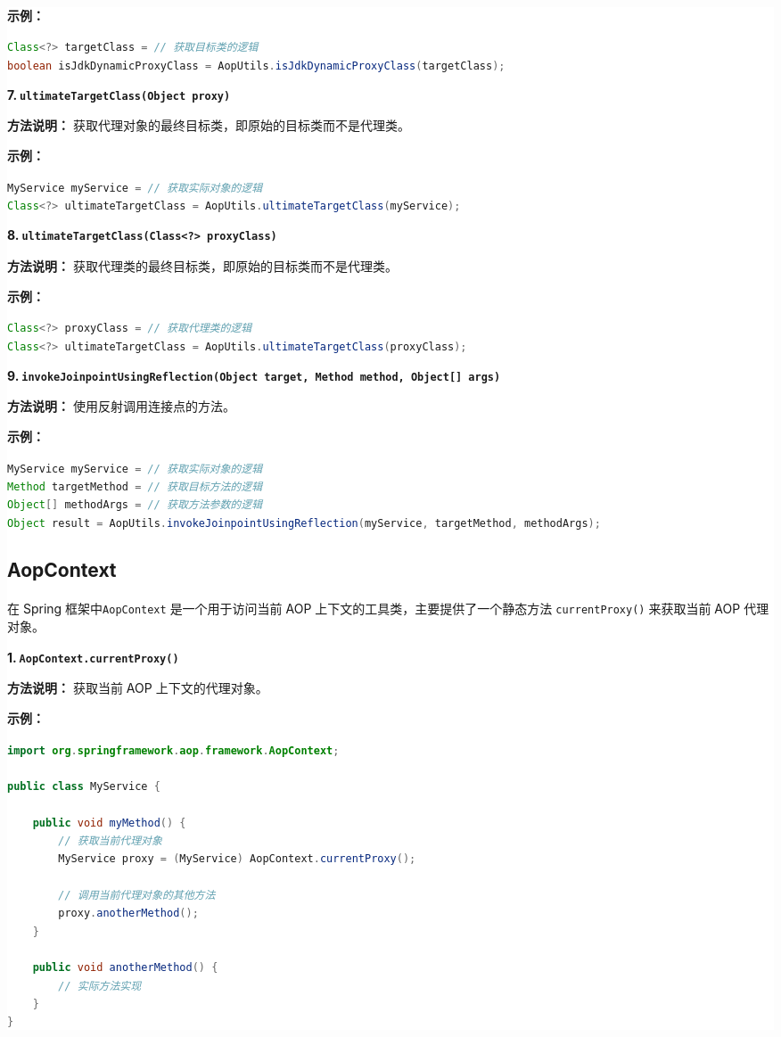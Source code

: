 **示例：**

```java
Class<?> targetClass = // 获取目标类的逻辑
boolean isJdkDynamicProxyClass = AopUtils.isJdkDynamicProxyClass(targetClass);
```

**7. `ultimateTargetClass(Object proxy)`**

**方法说明：** 获取代理对象的最终目标类，即原始的目标类而不是代理类。

**示例：**

```java
MyService myService = // 获取实际对象的逻辑
Class<?> ultimateTargetClass = AopUtils.ultimateTargetClass(myService);
```

**8. `ultimateTargetClass(Class<?> proxyClass)`**

**方法说明：** 获取代理类的最终目标类，即原始的目标类而不是代理类。

**示例：**

```java
Class<?> proxyClass = // 获取代理类的逻辑
Class<?> ultimateTargetClass = AopUtils.ultimateTargetClass(proxyClass);
```

**9. `invokeJoinpointUsingReflection(Object target, Method method, Object[] args)`**

**方法说明：** 使用反射调用连接点的方法。

**示例：**

```java
MyService myService = // 获取实际对象的逻辑
Method targetMethod = // 获取目标方法的逻辑
Object[] methodArgs = // 获取方法参数的逻辑
Object result = AopUtils.invokeJoinpointUsingReflection(myService, targetMethod, methodArgs);
```


## AopContext

在 Spring 框架中`AopContext` 是一个用于访问当前 AOP 上下文的工具类，主要提供了一个静态方法 `currentProxy()` 来获取当前 AOP 代理对象。

**1. `AopContext.currentProxy()`**

**方法说明：** 获取当前 AOP 上下文的代理对象。

**示例：**

```java
import org.springframework.aop.framework.AopContext;

public class MyService {

    public void myMethod() {
        // 获取当前代理对象
        MyService proxy = (MyService) AopContext.currentProxy();

        // 调用当前代理对象的其他方法
        proxy.anotherMethod();
    }

    public void anotherMethod() {
        // 实际方法实现
    }
}
```